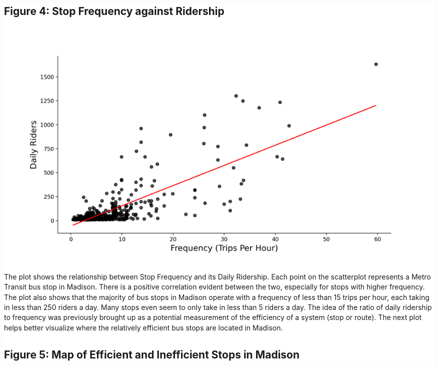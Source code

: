 ## Figure 4: Stop Frequency against Ridership
<img src='stopfriders.png'>

The plot shows the relationship between Stop Frequency and its Daily Ridership. Each point on the scatterplot represents a Metro Transit bus stop in Madison. There is a positive correlation evident between the two, especially for stops with higher frequency. The plot also shows that the majority of bus stops in Madison operate with a frequency of less than 15 trips per hour, each taking in less than 250 riders a day. Many stops even seem to only take in less than 5 riders a day. The idea of the ratio of daily ridership to frequency was previously brought up as a potential measurement of the efficiency of a system (stop or route). The next plot helps better visualize where the relatively efficient bus stops are located in Madison.


## Figure 5: Map of Efficient and Inefficient Stops in Madison
